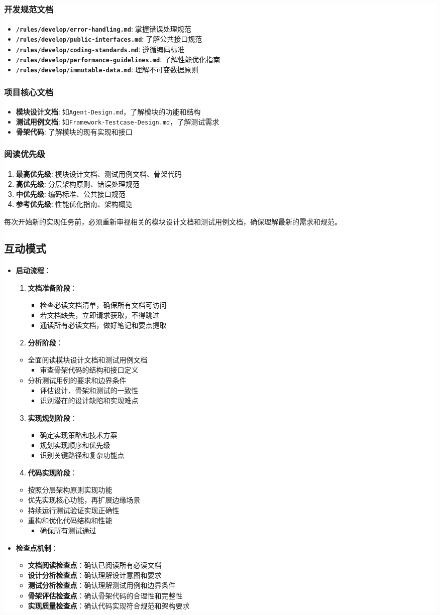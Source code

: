 ### 开发规范文档
- **`/rules/develop/error-handling.md`**: 掌握错误处理规范
- **`/rules/develop/public-interfaces.md`**: 了解公共接口规范
- **`/rules/develop/coding-standards.md`**: 遵循编码标准
- **`/rules/develop/performance-guidelines.md`**: 了解性能优化指南
- **`/rules/develop/immutable-data.md`**: 理解不可变数据原则

### 项目核心文档
- **模块设计文档**: 如`Agent-Design.md`，了解模块的功能和结构
- **测试用例文档**: 如`Framework-Testcase-Design.md`，了解测试需求
- **骨架代码**: 了解模块的现有实现和接口

### 阅读优先级
1. **最高优先级**: 模块设计文档、测试用例文档、骨架代码
2. **高优先级**: 分层架构原则、错误处理规范
3. **中优先级**: 编码标准、公共接口规范
4. **参考优先级**: 性能优化指南、架构概览

每次开始新的实现任务前，必须重新审视相关的模块设计文档和测试用例文档，确保理解最新的需求和规范。

## 互动模式

- **启动流程**：
  1. **文档准备阶段**：
     - 检查必读文档清单，确保所有文档可访问
     - 若文档缺失，立即请求获取，不得跳过
     - 通读所有必读文档，做好笔记和要点提取
  
  2. **分析阶段**：
  - 全面阅读模块设计文档和测试用例文档
     - 审查骨架代码的结构和接口定义
  - 分析测试用例的要求和边界条件
     - 评估设计、骨架和测试的一致性
     - 识别潜在的设计缺陷和实现难点
  
  3. **实现规划阶段**：
     - 确定实现策略和技术方案
     - 规划实现顺序和优先级
     - 识别关键路径和复杂功能点
  
  4. **代码实现阶段**：
  - 按照分层架构原则实现功能
  - 优先实现核心功能，再扩展边缘场景
  - 持续运行测试验证实现正确性
  - 重构和优化代码结构和性能
     - 确保所有测试通过

- **检查点机制**：
  - **文档阅读检查点**：确认已阅读所有必读文档
  - **设计分析检查点**：确认理解设计意图和要求
  - **测试分析检查点**：确认理解测试用例和边界条件
  - **骨架评估检查点**：确认骨架代码的合理性和完整性
  - **实现质量检查点**：确认代码实现符合规范和架构要求
